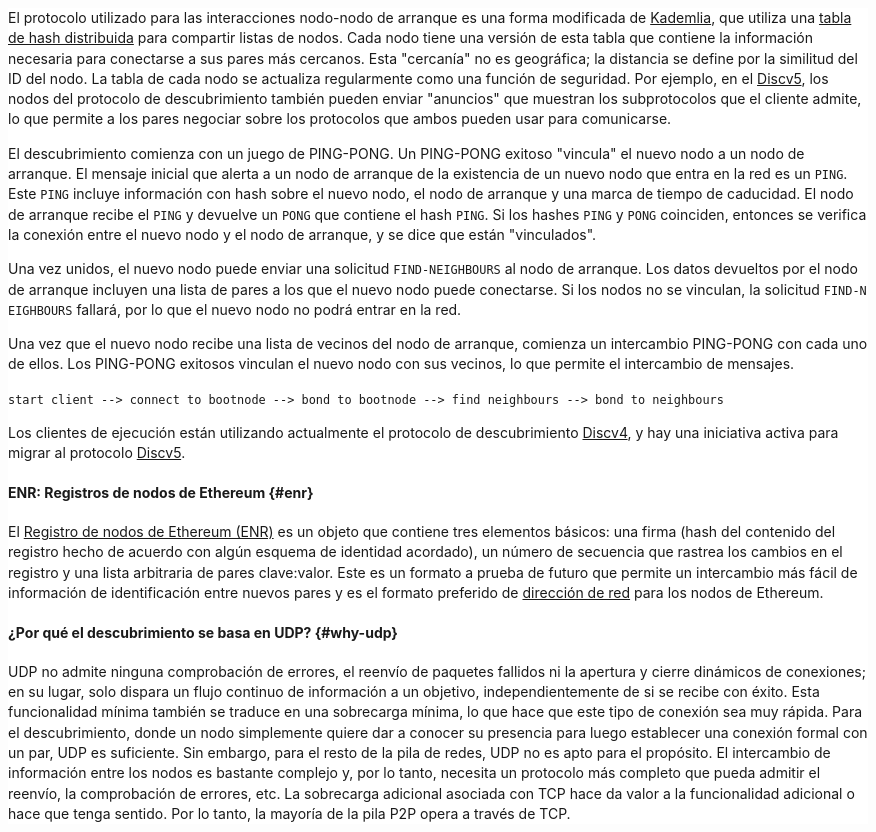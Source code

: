 El protocolo utilizado para las interacciones nodo-nodo de arranque es una forma modificada de [Kademlia](https://medium.com/coinmonks/a-brief-overview-of-kademlia-and-its-use-in-various-decentralized-platforms-da08a7f72b8f), que utiliza una [tabla de hash distribuida](https://en.wikipedia.org/wiki/Distributed_hash_table) para compartir listas de nodos. Cada nodo tiene una versión de esta tabla que contiene la información necesaria para conectarse a sus pares más cercanos. Esta "cercanía" no es geográfica; la distancia se define por la similitud del ID del nodo. La tabla de cada nodo se actualiza regularmente como una función de seguridad. Por ejemplo, en el [Discv5](https://github.com/ethereum/devp2p/tree/master/discv5), los nodos del protocolo de descubrimiento también pueden enviar "anuncios" que muestran los subprotocolos que el cliente admite, lo que permite a los pares negociar sobre los protocolos que ambos pueden usar para comunicarse.

El descubrimiento comienza con un juego de PING-PONG. Un PING-PONG exitoso "vincula" el nuevo nodo a un nodo de arranque. El mensaje inicial que alerta a un nodo de arranque de la existencia de un nuevo nodo que entra en la red es un `PING`. Este `PING` incluye información con hash sobre el nuevo nodo, el nodo de arranque y una marca de tiempo de caducidad. El nodo de arranque recibe el `PING` y devuelve un `PONG` que contiene el hash `PING`. Si los hashes `PING` y `PONG` coinciden, entonces se verifica la conexión entre el nuevo nodo y el nodo de arranque, y se dice que están "vinculados".

Una vez unidos, el nuevo nodo puede enviar una solicitud `FIND-NEIGHBOURS` al nodo de arranque. Los datos devueltos por el nodo de arranque incluyen una lista de pares a los que el nuevo nodo puede conectarse. Si los nodos no se vinculan, la solicitud `FIND-NEIGHBOURS` fallará, por lo que el nuevo nodo no podrá entrar en la red.

Una vez que el nuevo nodo recibe una lista de vecinos del nodo de arranque, comienza un intercambio PING-PONG con cada uno de ellos. Los PING-PONG exitosos vinculan el nuevo nodo con sus vecinos, lo que permite el intercambio de mensajes.

```
start client --> connect to bootnode --> bond to bootnode --> find neighbours --> bond to neighbours
```

Los clientes de ejecución están utilizando actualmente el protocolo de descubrimiento [Discv4](https://github.com/ethereum/devp2p/blob/master/discv4.md), y hay una iniciativa activa para migrar al protocolo [Discv5](https://github.com/ethereum/devp2p/tree/master/discv5).

#### ENR: Registros de nodos de Ethereum {#enr}

El [Registro de nodos de Ethereum (ENR)](/developers/docs/networking-layer/network-addresses/) es un objeto que contiene tres elementos básicos: una firma (hash del contenido del registro hecho de acuerdo con algún esquema de identidad acordado), un número de secuencia que rastrea los cambios en el registro y una lista arbitraria de pares clave:valor. Este es un formato a prueba de futuro que permite un intercambio más fácil de información de identificación entre nuevos pares y es el formato preferido de [dirección de red](/developers/docs/networking-layer/network-addresses) para los nodos de Ethereum.

#### ¿Por qué el descubrimiento se basa en UDP? {#why-udp}

UDP no admite ninguna comprobación de errores, el reenvío de paquetes fallidos ni la apertura y cierre dinámicos de conexiones; en su lugar, solo dispara un flujo continuo de información a un objetivo, independientemente de si se recibe con éxito. Esta funcionalidad mínima también se traduce en una sobrecarga mínima, lo que hace que este tipo de conexión sea muy rápida. Para el descubrimiento, donde un nodo simplemente quiere dar a conocer su presencia para luego establecer una conexión formal con un par, UDP es suficiente. Sin embargo, para el resto de la pila de redes, UDP no es apto para el propósito. El intercambio de información entre los nodos es bastante complejo y, por lo tanto, necesita un protocolo más completo que pueda admitir el reenvío, la comprobación de errores, etc. La sobrecarga adicional asociada con TCP hace da valor a la funcionalidad adicional o hace que tenga sentido. Por lo tanto, la mayoría de la pila P2P opera a través de TCP.
